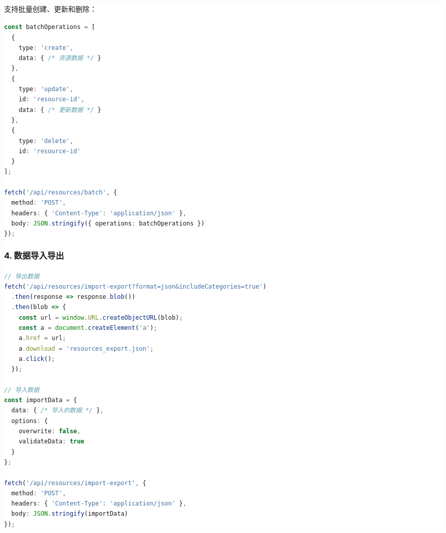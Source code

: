 支持批量创建、更新和删除：

```typescript
const batchOperations = [
  {
    type: 'create',
    data: { /* 资源数据 */ }
  },
  {
    type: 'update',
    id: 'resource-id',
    data: { /* 更新数据 */ }
  },
  {
    type: 'delete',
    id: 'resource-id'
  }
];

fetch('/api/resources/batch', {
  method: 'POST',
  headers: { 'Content-Type': 'application/json' },
  body: JSON.stringify({ operations: batchOperations })
});
```

### 4. 数据导入导出

```typescript
// 导出数据
fetch('/api/resources/import-export?format=json&includeCategories=true')
  .then(response => response.blob())
  .then(blob => {
    const url = window.URL.createObjectURL(blob);
    const a = document.createElement('a');
    a.href = url;
    a.download = 'resources_export.json';
    a.click();
  });

// 导入数据
const importData = {
  data: { /* 导入的数据 */ },
  options: {
    overwrite: false,
    validateData: true
  }
};

fetch('/api/resources/import-export', {
  method: 'POST',
  headers: { 'Content-Type': 'application/json' },
  body: JSON.stringify(importData)
});
```

